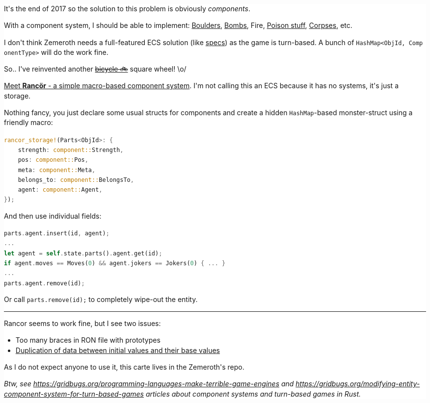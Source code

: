 It's the end of 2017 so the solution to this problem is obviously _components_.

With a component system, I should be able to implement:
[Boulders](https://github.com/ozkriff/zemeroth/issues/142),
[Bombs](https://github.com/ozkriff/zemeroth/issues/69),
Fire,
[Poison stuff](https://github.com/ozkriff/zemeroth/issues/154),
[Corpses](https://github.com/ozkriff/zemeroth/issues/108),
etc.

I don't think Zemeroth needs a full-featured ECS solution
(like [specs](https://github.com/slide-rs/specs)) as the game is turn-based.
A bunch of `HashMap<ObjId, ComponentType>` will do the work fine.

So.. I've reinvented another ~~[bicycle 🚲]~~ square wheel! \o/

[Meet **Rancör** - a simple macro-based component system][i141].
I'm not calling this an ECS because it has no systems, it's just a storage.

Nothing fancy, you just declare some usual structs for components
and create a hidden `HashMap`-based monster-struct using a friendly macro:

```rust
rancor_storage!(Parts<ObjId>: {
    strength: component::Strength,
    pos: component::Pos,
    meta: component::Meta,
    belongs_to: component::BelongsTo,
    agent: component::Agent,
});
```

And then use individual fields:

```rust
parts.agent.insert(id, agent);
...
let agent = self.state.parts().agent.get(id);
if agent.moves == Moves(0) && agent.jokers == Jokers(0) { ... }
...
parts.agent.remove(id);
```

Or call `parts.remove(id);` to completely wipe-out the entity.

------

Rancor seems to work fine, but I see two issues:

- Too many braces in RON file with prototypes
- [Duplication of data between initial values and their base values][duplication]

As I do not expect anyone to use it, this carte lives in the Zemeroth's repo.

*Btw, see <https://gridbugs.org/programming-languages-make-terrible-game-engines>
and <https://gridbugs.org/modifying-entity-component-system-for-turn-based-games>
articles about component systems and turn-based games in Rust.*


[Zemeroth]: https://github.com/ozkriff/zemeroth
[4.3k LoCs]: https://github.com/Aaronepower/tokei
[branch magic]: https://github.com/ozkriff/zemeroth/blob/efc36eb08/.circleci/config.yml#L20-L33
[i56]: https://github.com/ozkriff/zemeroth/issues/56
[i136]: https://github.com/ozkriff/zemeroth/issues/136
[v0.0.3]: https://github.com/ozkriff/zemeroth/releases/tag/v0.0.3
[upload_script]: https://github.com/ozkriff/zemeroth/blob/efc36eb08/.circleci/upload_apk_to_github_releases.sh
[@tomaka]: https://github.com/tomaka
[zoc_i242]: https://github.com/ozkriff/zoc/issues/242
[this gist]: https://gist.github.com/stefanbuck/ce788fee19ab6eb0b4447a85fc99f447
[commit with badges]: https://github.com/ozkriff/zemeroth/pull/158/commits/1f0fc2b75
[i161]: https://github.com/ozkriff/zemeroth/issues/161
[i42]: https://github.com/ozkriff/zemeroth/issues/42
[i73]: https://github.com/ozkriff/zemeroth/issues/73
[Banner Saga]: http://store.steampowered.com/app/237990/The_Banner_Saga
[i59]: https://github.com/ozkriff/zemeroth/issues/59
[i63]: https://github.com/ozkriff/zemeroth/issues/63
[i95]: https://github.com/ozkriff/zemeroth/issues/95
[i98]: https://github.com/ozkriff/zemeroth/issues/98
[@LPGhatguy]: https://github.com/LPGhatguy
[pointed me out on twitter]: https://twitter.com/LPGhatguy/status/902800456082001920
[i100]: https://github.com/ozkriff/zemeroth/pull/100
[i92]: https://github.com/ozkriff/zemeroth/pull/92
[i141]: https://github.com/ozkriff/zemeroth/issues/141
[bicycle 🚲]: https://www.reddit.com/r/rust/comments/6zdvza/my_experience_participating_in_highload_cup_re/dmulhzj
[duplication]: (https://github.com/ozkriff/zemeroth/issues/105#issuecomment-335439037)
[RON]: https://github.com/ron-rs/ron
[@kvark]: https://github.com/kvark
[@torkleyy]: https://github.com/torkleyy
[amethyst_pr269]: https://github.com/amethyst/amethyst/pull/269
[i142]: https://github.com/ozkriff/zemeroth/issues/142
[pr164]: https://github.com/ozkriff/zemeroth/pull/164
[i83]: https://github.com/ozkriff/zemeroth/issues/83
[env_logger]: https://docs.rs/env_logger
[hate's announcement]: https://ozkriff.github.io/2017-08-17--devlog.html#hate2d
[i138]: https://github.com/ozkriff/zemeroth/issues/138
[i129]: https://github.com/ozkriff/zemeroth/issues/129
[i130]: https://github.com/ozkriff/zemeroth/issues/130
[i32]: https://github.com/ozkriff/zemeroth/issues/32
[i96]: https://github.com/ozkriff/zemeroth/issues/96
[zoc_i264]: https://github.com/ozkriff/zoc/issues/264
[ZoC]: https://github.com/ozkriff/zoc
[Rusttype]: https://github.com/redox-os/rusttype
[cool hack]: https://github.com/rust-lang/cargo/issues/1359#issuecomment-329653216
[@matklad]: https://github.com/matklad
[meetup]: https://meetup.com/Rust-в-Питере/events/242219775
[@not-fl3]: https://github.com/not-fl3
[@vitvakatu]: https://github.com/vitvakatu
[shar]: https://twitter.com/BringerShar
[three-rs]: https://github.com/three-rs/three
[MD bad]: https://eli.thegreenplace.net/2017/restructuredtext-vs-markdown-for-technical-documentation
[no RST for you]: https://internals.rust-lang.org/t/rustdoc-restructuredtext-vs-markdown/356
[CommonMark]: http://commonmark.org
[i157]: https://github.com/ozkriff/zemeroth/issues/157
[special abilities]: https://github.com/ozkriff/zemeroth/issues/110
[instant]: https://github.com/ozkriff/zemeroth/issues/102
[lasting effects]: https://github.com/ozkriff/zemeroth/issues/154